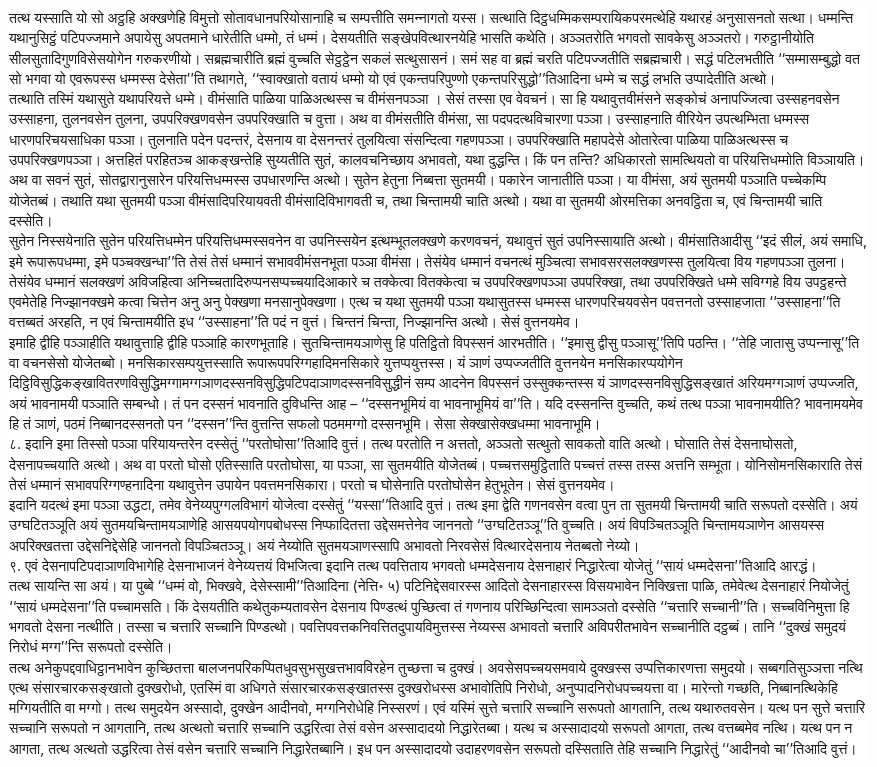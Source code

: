 तत्थ यस्साति यो सो अट्ठहि अक्खणेहि विमुत्तो सोतावधानपरियोसानाहि च सम्पत्तीति समन्‍नागतो यस्स। सत्थाति दिट्ठधम्मिकसम्परायिकपरमत्थेहि यथारहं अनुसासनतो सत्था। धम्मन्ति यथानुसिट्ठं पटिपज्‍जमाने अपायेसु अपतमाने धारेतीति धम्मो, तं धम्मं। देसयतीति सङ्खेपवित्थारनयेहि भासति कथेति। अञ्‍ञतरोति भगवतो सावकेसु अञ्‍ञतरो। गरुट्ठानीयोति सीलसुतादिगुणविसेसयोगेन गरुकरणीयो। सब्रह्मचारीति ब्रह्मं वुच्‍चति सेट्ठट्ठेन सकलं सत्थुसासनं। समं सह वा ब्रह्मं चरति पटिपज्‍जतीति सब्रह्मचारी। सद्धं पटिलभतीति ‘‘सम्मासम्बुद्धो वत सो भगवा यो एवरूपस्स धम्मस्स देसेता’’ति तथागते, ‘‘स्वाक्खातो वतायं धम्मो यो एवं एकन्तपरिपुण्णो एकन्तपरिसुद्धो’’तिआदिना धम्मे च सद्धं लभति उप्पादेतीति अत्थो।  
तत्थाति तस्मिं यथासुते यथापरियत्ते धम्मे। वीमंसाति पाळिया पाळिअत्थस्स च वीमंसनपञ्‍ञा । सेसं तस्सा एव वेवचनं। सा हि यथावुत्तवीमंसने सङ्कोचं अनापज्‍जित्वा उस्सहनवसेन उस्साहना, तुलनवसेन तुलना, उपपरिक्खणवसेन उपपरिक्खाति च वुत्ता। अथ वा वीमंसतीति वीमंसा, सा पदपदत्थविचारणा पञ्‍ञा। उस्साहनाति वीरियेन उपत्थम्भिता धम्मस्स धारणपरिचयसाधिका पञ्‍ञा। तुलनाति पदेन पदन्तरं, देसनाय वा देसनन्तरं तुलयित्वा संसन्दित्वा गहणपञ्‍ञा। उपपरिक्खाति महापदेसे ओतारेत्वा पाळिया पाळिअत्थस्स च उपपरिक्खणपञ्‍ञा। अत्तहितं परहितञ्‍च आकङ्खन्तेहि सुय्यतीति सुतं, कालवचनिच्छाय अभावतो, यथा दुद्धन्ति। किं पन तन्ति? अधिकारतो सामत्थियतो वा परियत्तिधम्मोति विञ्‍ञायति। अथ वा सवनं सुतं, सोतद्वारानुसारेन परियत्तिधम्मस्स उपधारणन्ति अत्थो। सुतेन हेतुना निब्बत्ता सुतमयी। पकारेन जानातीति पञ्‍ञा। या वीमंसा, अयं सुतमयी पञ्‍ञाति पच्‍चेकम्पि योजेतब्बं। तथाति यथा सुतमयी पञ्‍ञा वीमंसादिपरियायवती वीमंसादिविभागवती च, तथा चिन्तामयी चाति अत्थो। यथा वा सुतमयी ओरमत्तिका अनवट्ठिता च, एवं चिन्तामयी चाति दस्सेति।  
सुतेन निस्सयेनाति सुतेन परियत्तिधम्मेन परियत्तिधम्मस्सवनेन वा उपनिस्सयेन इत्थम्भूतलक्खणे करणवचनं, यथावुत्तं सुतं उपनिस्सायाति अत्थो। वीमंसातिआदीसु ‘‘इदं सीलं, अयं समाधि, इमे रूपारूपधम्मा, इमे पञ्‍चक्खन्धा’’ति तेसं तेसं धम्मानं सभाववीमंसनभूता पञ्‍ञा वीमंसा। तेसंयेव धम्मानं वचनत्थं मुञ्‍चित्वा सभावसरसलक्खणस्स तुलयित्वा विय गहणपञ्‍ञा तुलना। तेसंयेव धम्मानं सलक्खणं अविजहित्वा अनिच्‍चतादिरुप्पनसप्पच्‍चयादिआकारे च तक्‍केत्वा वितक्‍केत्वा च उपपरिक्खणपञ्‍ञा उपपरिक्खा, तथा उपपरिक्खिते धम्मे सविग्गहे विय उपट्ठहन्ते एवमेतेहि निज्झानक्खमे कत्वा चित्तेन अनु अनु पेक्खणा मनसानुपेक्खणा। एत्थ च यथा सुतमयी पञ्‍ञा यथासुतस्स धम्मस्स धारणपरिचयवसेन पवत्तनतो उस्साहजाता ‘‘उस्साहना’’ति वत्तब्बतं अरहति, न एवं चिन्तामयीति इध ‘‘उस्साहना’’ति पदं न वुत्तं। चिन्तनं चिन्ता, निज्झानन्ति अत्थो। सेसं वुत्तनयमेव।  
इमाहि द्वीहि पञ्‍ञाहीति यथावुत्ताहि द्वीहि पञ्‍ञाहि कारणभूताहि। सुतचिन्तामयञाणेसु हि पतिट्ठितो विपस्सनं आरभतीति। ‘‘इमासु द्वीसु पञ्‍ञासू’’तिपि पठन्ति। ‘‘तेहि जातासु उप्पन्‍नासू’’ति वा वचनसेसो योजेतब्बो। मनसिकारसम्पयुत्तस्साति रूपारूपपरिग्गहादिमनसिकारे युत्तप्पयुत्तस्स। यं ञाणं उप्पज्‍जतीति वुत्तनयेन मनसिकारप्पयोगेन दिट्ठिविसुद्धिकङ्खावितरणविसुद्धिमग्गामग्गञाणदस्सनविसुद्धिपटिपदाञाणदस्सनविसुद्धीनं सम्प आदनेन विपस्सनं उस्सुक्‍कन्तस्स यं ञाणदस्सनविसुद्धिसङ्खातं अरियमग्गञाणं उप्पज्‍जति, अयं भावनामयी पञ्‍ञाति सम्बन्धो। तं पन दस्सनं भावनाति दुविधन्ति आह – ‘‘दस्सनभूमियं वा भावनाभूमियं वा’’ति। यदि दस्सनन्ति वुच्‍चति, कथं तत्थ पञ्‍ञा भावनामयीति? भावनामयमेव हि तं ञाणं, पठमं निब्बानदस्सनतो पन ‘‘दस्सन’’न्ति वुत्तन्ति सफलो पठममग्गो दस्सनभूमि। सेसा सेक्खासेक्खधम्मा भावनाभूमि।  
८. इदानि इमा तिस्सो पञ्‍ञा परियायन्तरेन दस्सेतुं ‘‘परतोघोसा’’तिआदि वुत्तं। तत्थ परतोति न अत्ततो, अञ्‍ञतो सत्थुतो सावकतो वाति अत्थो। घोसाति तेसं देसनाघोसतो, देसनापच्‍चयाति अत्थो। अथ वा परतो घोसो एतिस्साति परतोघोसा, या पञ्‍ञा, सा सुतमयीति योजेतब्बं। पच्‍चत्तसमुट्ठिताति पच्‍चत्तं तस्स तस्स अत्तनि सम्भूता। योनिसोमनसिकाराति तेसं तेसं धम्मानं सभावपरिग्गण्हनादिना यथावुत्तेन उपायेन पवत्तमनसिकारा। परतो च घोसेनाति परतोघोसेन हेतुभूतेन। सेसं वुत्तनयमेव।  
इदानि यदत्थं इमा पञ्‍ञा उद्धटा, तमेव वेनेय्यपुग्गलविभागं योजेत्वा दस्सेतुं ‘‘यस्सा’’तिआदि वुत्तं। तत्थ इमा द्वेति गणनवसेन वत्वा पुन ता सुतमयी चिन्तामयी चाति सरूपतो दस्सेति। अयं उग्घटितञ्‍ञूति अयं सुतमयचिन्तामयञाणेहि आसयपयोगपबोधस्स निप्फादितत्ता उद्देसमत्तेनेव जाननतो ‘‘उग्घटितञ्‍ञू’’ति वुच्‍चति। अयं विपञ्‍चितञ्‍ञूति चिन्तामयञाणेन आसयस्स अपरिक्खतत्ता उद्देसनिद्देसेहि जाननतो विपञ्‍चितञ्‍ञू। अयं नेय्योति सुतमयञाणस्सापि अभावतो निरवसेसं वित्थारदेसनाय नेतब्बतो नेय्यो।  
९. एवं देसनापटिपदाञाणविभागेहि देसनाभाजनं वेनेय्यत्तयं विभजित्वा इदानि तत्थ पवत्तिताय भगवतो धम्मदेसनाय देसनाहारं निद्धारेत्वा योजेतुं ‘‘सायं धम्मदेसना’’तिआदि आरद्धं।  
तत्थ सायन्ति सा अयं। या पुब्बे ‘‘धम्मं वो, भिक्खवे, देसेस्सामी’’तिआदिना (नेत्ति॰ ५) पटिनिद्देसवारस्स आदितो देसनाहारस्स विसयभावेन निक्खित्ता पाळि, तमेवेत्थ देसनाहारं नियोजेतुं ‘‘सायं धम्मदेसना’’ति पच्‍चामसति। किं देसयतीति कथेतुकम्यतावसेन देसनाय पिण्डत्थं पुच्छित्वा तं गणनाय परिच्छिन्दित्वा सामञ्‍ञतो दस्सेति ‘‘चत्तारि सच्‍चानी’’ति। सच्‍चविनिमुत्ता हि भगवतो देसना नत्थीति। तस्सा च चत्तारि सच्‍चानि पिण्डत्थो। पवत्तिपवत्तकनिवत्तितदुपायविमुत्तस्स नेय्यस्स अभावतो चत्तारि अविपरीतभावेन सच्‍चानीति दट्ठब्बं। तानि ‘‘दुक्खं समुदयं निरोधं मग्ग’’न्ति सरूपतो दस्सेति।  
तत्थ अनेकुपद्दवाधिट्ठानभावेन कुच्छितत्ता बालजनपरिकप्पितधुवसुभसुखत्तभावविरहेन तुच्छत्ता च दुक्खं। अवसेसपच्‍चयसमवाये दुक्खस्स उप्पत्तिकारणत्ता समुदयो। सब्बगतिसुञ्‍ञत्ता नत्थि एत्थ संसारचारकसङ्खातो दुक्खरोधो, एतस्मिं वा अधिगते संसारचारकसङ्खातस्स दुक्खरोधस्स अभावोतिपि निरोधो, अनुप्पादनिरोधपच्‍चयत्ता वा। मारेन्तो गच्छति, निब्बानत्थिकेहि मग्गियतीति वा मग्गो। तत्थ समुदयेन अस्सादो, दुक्खेन आदीनवो, मग्गनिरोधेहि निस्सरणं। एवं यस्मिं सुत्ते चत्तारि सच्‍चानि सरूपतो आगतानि, तत्थ यथारुतवसेन। यत्थ पन सुत्ते चत्तारि सच्‍चानि सरूपतो न आगतानि, तत्थ अत्थतो चत्तारि सच्‍चानि उद्धरित्वा तेसं वसेन अस्सादादयो निद्धारेतब्बा। यत्थ च अस्सादादयो सरूपतो आगता, तत्थ वत्तब्बमेव नत्थि। यत्थ पन न आगता, तत्थ अत्थतो उद्धरित्वा तेसं वसेन चत्तारि सच्‍चानि निद्धारेतब्बानि। इध पन अस्सादादयो उदाहरणवसेन सरूपतो दस्सिताति तेहि सच्‍चानि निद्धारेतुं ‘‘आदीनवो चा’’तिआदि वुत्तं।  